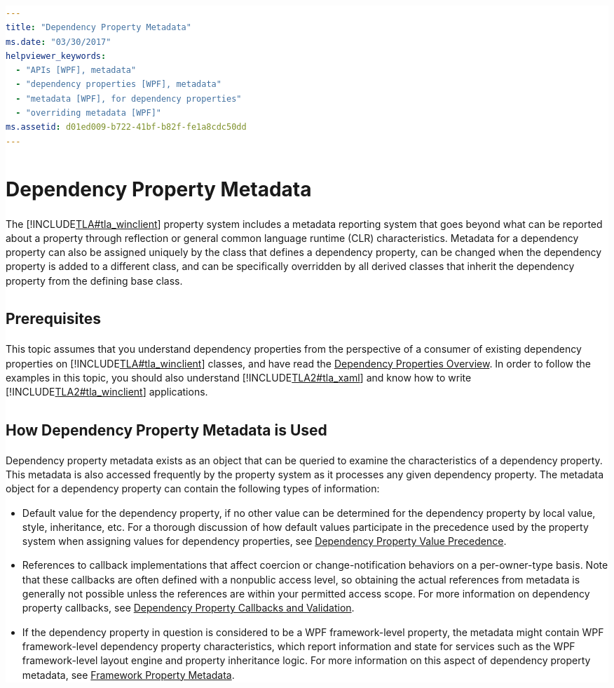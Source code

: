 ```yaml
---
title: "Dependency Property Metadata"
ms.date: "03/30/2017"
helpviewer_keywords: 
  - "APIs [WPF], metadata"
  - "dependency properties [WPF], metadata"
  - "metadata [WPF], for dependency properties"
  - "overriding metadata [WPF]"
ms.assetid: d01ed009-b722-41bf-b82f-fe1a8cdc50dd
---
```

# Dependency Property Metadata
The [!INCLUDE[TLA#tla_winclient](../../../../includes/tlasharptla-winclient-md.md)] property system includes a metadata reporting system that goes beyond what can be reported about a property through reflection or general common language runtime (CLR) characteristics. Metadata for a dependency property can also be assigned uniquely by the class that defines a dependency property, can be changed when the dependency property is added to a different class, and can be specifically overridden by all derived classes that inherit the dependency property from the defining base class.  

<a name="prerequisites"></a>   
## Prerequisites  
 This topic assumes that you understand dependency properties from the perspective of a consumer of existing dependency properties on [!INCLUDE[TLA#tla_winclient](../../../../includes/tlasharptla-winclient-md.md)] classes, and have read the [Dependency Properties Overview](dependency-properties-overview.md). In order to follow the examples in this topic, you should also understand [!INCLUDE[TLA2#tla_xaml](../../../../includes/tla2sharptla-xaml-md.md)] and know how to write [!INCLUDE[TLA2#tla_winclient](../../../../includes/tla2sharptla-winclient-md.md)] applications.  
  
<a name="dp_metadata_contents"></a>   
## How Dependency Property Metadata is Used  
 Dependency property metadata exists as an object that can be queried to examine the characteristics of a dependency property. This metadata is also accessed frequently by the property system as it processes any given dependency property. The metadata object for a dependency property can contain the following types of information:  
  
- Default value for the dependency property, if no other value can be determined for the dependency property by local value, style, inheritance, etc. For a thorough discussion of how default values participate in the precedence used by the property system when assigning values for dependency properties, see [Dependency Property Value Precedence](dependency-property-value-precedence.md).  
  
- References to callback implementations that affect coercion or change-notification behaviors on a per-owner-type basis. Note that these callbacks are often defined with a nonpublic access level, so obtaining the actual references from metadata is generally not possible unless the references are within your permitted access scope. For more information on dependency property callbacks, see [Dependency Property Callbacks and Validation](dependency-property-callbacks-and-validation.md).  
  
- If the dependency property in question is considered to be a WPF framework-level property, the metadata might contain WPF framework-level dependency property characteristics, which report information and state for services such as the WPF framework-level layout engine and property inheritance logic. For more information on this aspect of dependency property metadata, see [Framework Property Metadata](framework-property-metadata.md).  
  